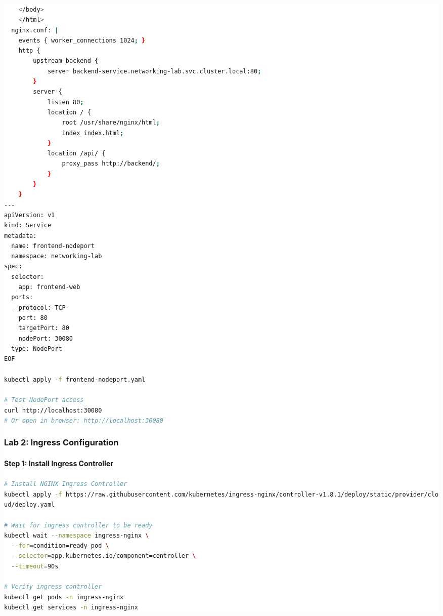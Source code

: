 ```bash
    </body>
    </html>
  nginx.conf: |
    events { worker_connections 1024; }
    http {
        upstream backend {
            server backend-service.networking-lab.svc.cluster.local:80;
        }
        server {
            listen 80;
            location / {
                root /usr/share/nginx/html;
                index index.html;
            }
            location /api/ {
                proxy_pass http://backend/;
            }
        }
    }
---
apiVersion: v1
kind: Service
metadata:
  name: frontend-nodeport
  namespace: networking-lab
spec:
  selector:
    app: frontend-web
  ports:
  - protocol: TCP
    port: 80
    targetPort: 80
    nodePort: 30080
  type: NodePort
EOF

kubectl apply -f frontend-nodeport.yaml

# Test NodePort access
curl http://localhost:30080
# Or open in browser: http://localhost:30080
```

### **Lab 2: Ingress Configuration**

#### **Step 1: Install Ingress Controller**
```bash
# Install NGINX Ingress Controller
kubectl apply -f https://raw.githubusercontent.com/kubernetes/ingress-nginx/controller-v1.8.1/deploy/static/provider/cloud/deploy.yaml

# Wait for ingress controller to be ready
kubectl wait --namespace ingress-nginx \
  --for=condition=ready pod \
  --selector=app.kubernetes.io/component=controller \
  --timeout=90s

# Verify ingress controller
kubectl get pods -n ingress-nginx
kubectl get services -n ingress-nginx
```
